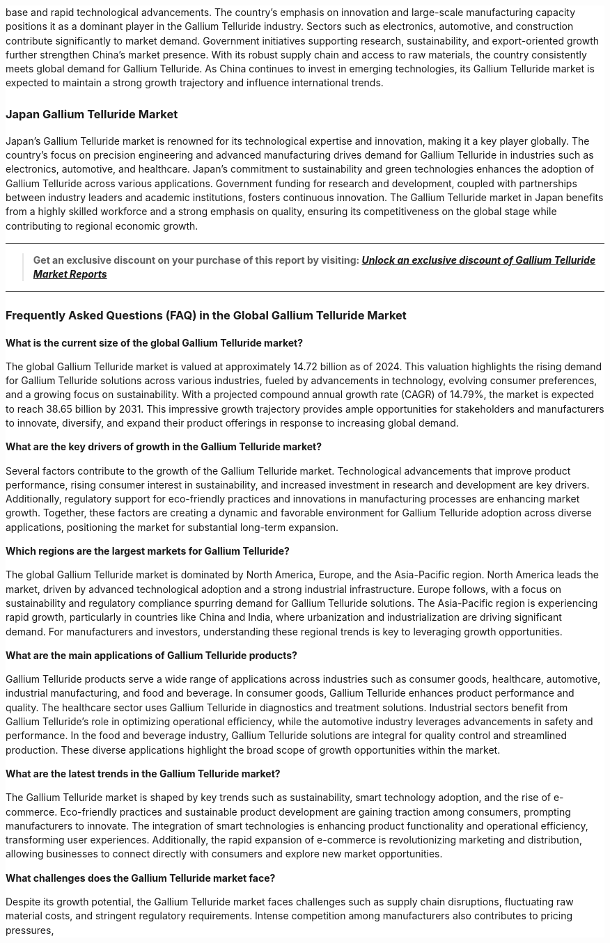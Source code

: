 base and rapid technological advancements. The country&rsquo;s emphasis on innovation and large-scale manufacturing capacity positions it as a dominant player in the Gallium Telluride industry. Sectors such as electronics, automotive, and construction contribute significantly to market demand. Government initiatives supporting research, sustainability, and export-oriented growth further strengthen China&rsquo;s market presence. With its robust supply chain and access to raw materials, the country consistently meets global demand for Gallium Telluride. As China continues to invest in emerging technologies, its Gallium Telluride market is expected to maintain a strong growth trajectory and influence international trends.</p><h3>Japan Gallium Telluride Market</h3><p>Japan&rsquo;s Gallium Telluride market is renowned for its technological expertise and innovation, making it a key player globally. The country&rsquo;s focus on precision engineering and advanced manufacturing drives demand for Gallium Telluride in industries such as electronics, automotive, and healthcare. Japan&rsquo;s commitment to sustainability and green technologies enhances the adoption of Gallium Telluride across various applications. Government funding for research and development, coupled with partnerships between industry leaders and academic institutions, fosters continuous innovation. The Gallium Telluride market in Japan benefits from a highly skilled workforce and a strong emphasis on quality, ensuring its competitiveness on the global stage while contributing to regional economic growth.</p><hr /><blockquote><p><strong>Get an exclusive discount on your purchase of this report by visiting: <em><a href="://marketresearchpulse.com/ask-for-discount/135979?utm_source=Github&amp;utm_medium=019">Unlock an exclusive discount of Gallium Telluride Market Reports</a></em>&nbsp;</strong></p></blockquote><hr /><h3>Frequently Asked Questions (FAQ) in the Global Gallium Telluride Market</h3><p><strong>What is the current size of the global Gallium Telluride market?</strong></p><p>The global Gallium Telluride market is valued at approximately 14.72 billion as of 2024. This valuation highlights the rising demand for Gallium Telluride solutions across various industries, fueled by advancements in technology, evolving consumer preferences, and a growing focus on sustainability. With a projected compound annual growth rate (CAGR) of 14.79%, the market is expected to reach 38.65 billion by 2031. This impressive growth trajectory provides ample opportunities for stakeholders and manufacturers to innovate, diversify, and expand their product offerings in response to increasing global demand.</p><p><strong>What are the key drivers of growth in the Gallium Telluride market?</strong></p><p>Several factors contribute to the growth of the Gallium Telluride market. Technological advancements that improve product performance, rising consumer interest in sustainability, and increased investment in research and development are key drivers. Additionally, regulatory support for eco-friendly practices and innovations in manufacturing processes are enhancing market growth. Together, these factors are creating a dynamic and favorable environment for Gallium Telluride adoption across diverse applications, positioning the market for substantial long-term expansion.</p><p><strong>Which regions are the largest markets for Gallium Telluride?</strong></p><p>The global Gallium Telluride market is dominated by North America, Europe, and the Asia-Pacific region. North America leads the market, driven by advanced technological adoption and a strong industrial infrastructure. Europe follows, with a focus on sustainability and regulatory compliance spurring demand for Gallium Telluride solutions. The Asia-Pacific region is experiencing rapid growth, particularly in countries like China and India, where urbanization and industrialization are driving significant demand. For manufacturers and investors, understanding these regional trends is key to leveraging growth opportunities.</p><p><strong>What are the main applications of Gallium Telluride products?</strong></p><p>Gallium Telluride products serve a wide range of applications across industries such as consumer goods, healthcare, automotive, industrial manufacturing, and food and beverage. In consumer goods, Gallium Telluride enhances product performance and quality. The healthcare sector uses Gallium Telluride in diagnostics and treatment solutions. Industrial sectors benefit from Gallium Telluride&rsquo;s role in optimizing operational efficiency, while the automotive industry leverages advancements in safety and performance. In the food and beverage industry, Gallium Telluride solutions are integral for quality control and streamlined production. These diverse applications highlight the broad scope of growth opportunities within the market.</p><p><strong>What are the latest trends in the Gallium Telluride market?</strong></p><p>The Gallium Telluride market is shaped by key trends such as sustainability, smart technology adoption, and the rise of e-commerce. Eco-friendly practices and sustainable product development are gaining traction among consumers, prompting manufacturers to innovate. The integration of smart technologies is enhancing product functionality and operational efficiency, transforming user experiences. Additionally, the rapid expansion of e-commerce is revolutionizing marketing and distribution, allowing businesses to connect directly with consumers and explore new market opportunities.</p><p><strong>What challenges does the Gallium Telluride market face?</strong></p><p>Despite its growth potential, the Gallium Telluride market faces challenges such as supply chain disruptions, fluctuating raw material costs, and stringent regulatory requirements. Intense competition among manufacturers also contributes to pricing pressures,
